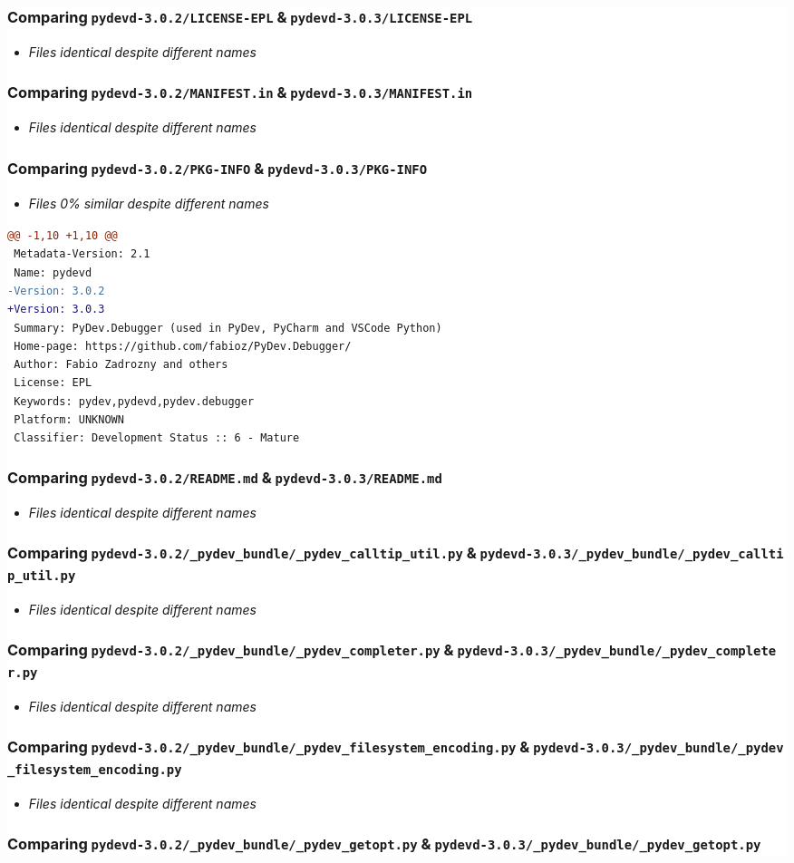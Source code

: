 ### Comparing `pydevd-3.0.2/LICENSE-EPL` & `pydevd-3.0.3/LICENSE-EPL`

 * *Files identical despite different names*

### Comparing `pydevd-3.0.2/MANIFEST.in` & `pydevd-3.0.3/MANIFEST.in`

 * *Files identical despite different names*

### Comparing `pydevd-3.0.2/PKG-INFO` & `pydevd-3.0.3/PKG-INFO`

 * *Files 0% similar despite different names*

```diff
@@ -1,10 +1,10 @@
 Metadata-Version: 2.1
 Name: pydevd
-Version: 3.0.2
+Version: 3.0.3
 Summary: PyDev.Debugger (used in PyDev, PyCharm and VSCode Python)
 Home-page: https://github.com/fabioz/PyDev.Debugger/
 Author: Fabio Zadrozny and others
 License: EPL
 Keywords: pydev,pydevd,pydev.debugger
 Platform: UNKNOWN
 Classifier: Development Status :: 6 - Mature
```

### Comparing `pydevd-3.0.2/README.md` & `pydevd-3.0.3/README.md`

 * *Files identical despite different names*

### Comparing `pydevd-3.0.2/_pydev_bundle/_pydev_calltip_util.py` & `pydevd-3.0.3/_pydev_bundle/_pydev_calltip_util.py`

 * *Files identical despite different names*

### Comparing `pydevd-3.0.2/_pydev_bundle/_pydev_completer.py` & `pydevd-3.0.3/_pydev_bundle/_pydev_completer.py`

 * *Files identical despite different names*

### Comparing `pydevd-3.0.2/_pydev_bundle/_pydev_filesystem_encoding.py` & `pydevd-3.0.3/_pydev_bundle/_pydev_filesystem_encoding.py`

 * *Files identical despite different names*

### Comparing `pydevd-3.0.2/_pydev_bundle/_pydev_getopt.py` & `pydevd-3.0.3/_pydev_bundle/_pydev_getopt.py`
